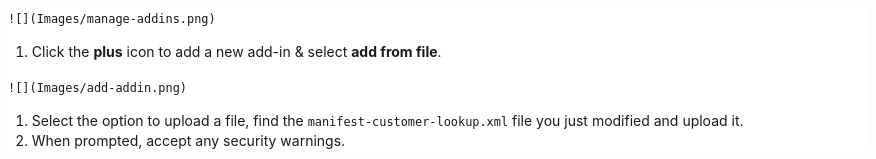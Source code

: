     ![](Images/manage-addins.png)

  1. Click the **plus** icon to add a new add-in & select **add from file**.

    ![](Images/add-addin.png)

  1. Select the option to upload a file, find the `manifest-customer-lookup.xml` file you just modified and upload it.
  1. When prompted, accept any security warnings.
  
